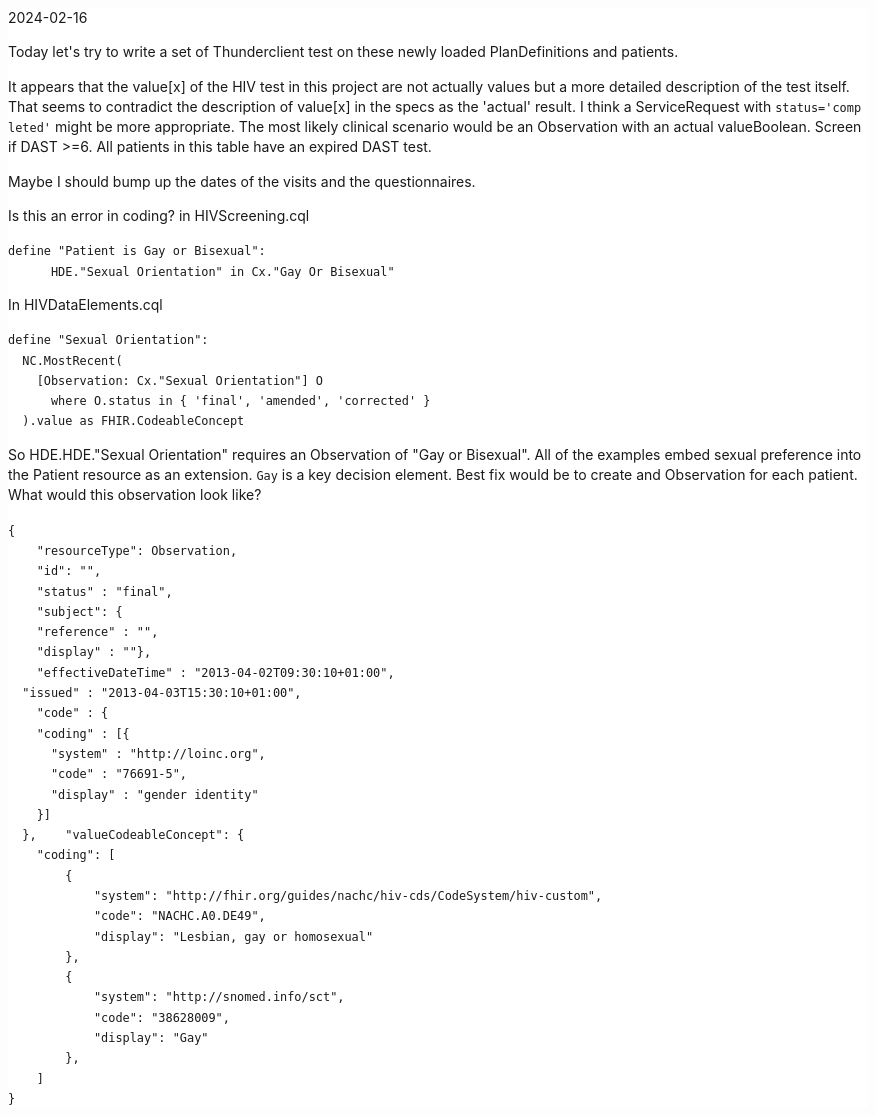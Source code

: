 2024-02-16

Today let's try to write a set of Thunderclient test on these newly loaded PlanDefinitions and patients. 

It appears that the value[x] of the HIV test in this project are not actually values but a more detailed description of the test itself. That seems to contradict the description of value[x] in the specs as the 'actual' result. I think a ServiceRequest with `status='completed'` might be more appropriate. The most likely clinical scenario would be an Observation with an actual valueBoolean. Screen if DAST >=6. All patients in this table have an expired DAST test. 


Maybe I should bump up the dates of the visits and the questionnaires. 

Is this an error in coding? 
in HIVScreening.cql
```
define "Patient is Gay or Bisexual":
      HDE."Sexual Orientation" in Cx."Gay Or Bisexual"
```
In HIVDataElements.cql
```
define "Sexual Orientation":
  NC.MostRecent(
    [Observation: Cx."Sexual Orientation"] O
      where O.status in { 'final', 'amended', 'corrected' }
  ).value as FHIR.CodeableConcept
```
So HDE.HDE."Sexual Orientation" requires an Observation of "Gay or Bisexual". All of the examples embed sexual preference into the Patient resource as an extension. `Gay` is a key decision element. Best fix would be to create and Observation for each patient. What would this observation look like?
```
{
	"resourceType": Observation,
	"id": "",
	"status" : "final",
	"subject": {
    "reference" : "",
    "display" : ""},
	"effectiveDateTime" : "2013-04-02T09:30:10+01:00",
  "issued" : "2013-04-03T15:30:10+01:00",
	"code" : {
    "coding" : [{
      "system" : "http://loinc.org",
      "code" : "76691-5",
      "display" : "gender identity"
    }]
  },	"valueCodeableConcept": {
	"coding": [
		{
			"system": "http://fhir.org/guides/nachc/hiv-cds/CodeSystem/hiv-custom",
			"code": "NACHC.A0.DE49",
			"display": "Lesbian, gay or homosexual"
		},
		{
			"system": "http://snomed.info/sct",
			"code": "38628009",
			"display": "Gay"
		},
	]
}
```
